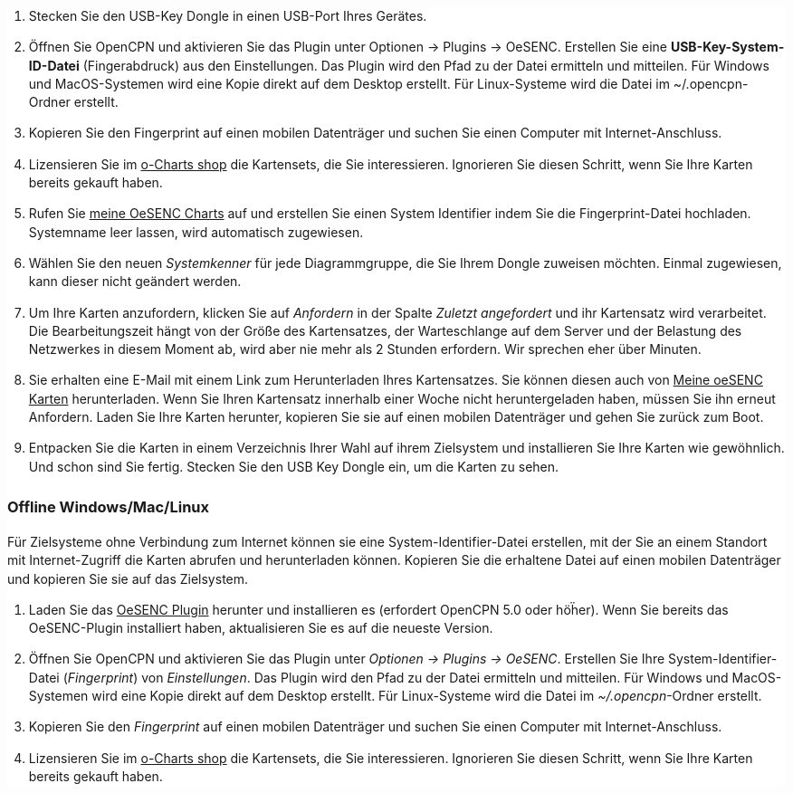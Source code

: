 1. Stecken Sie den USB-Key Dongle in einen USB-Port Ihres Gerätes.

2. Öffnen Sie OpenCPN und aktivieren Sie das Plugin unter Optionen → Plugins → OeSENC. Erstellen Sie eine **USB-Key-System-ID-Datei** (Fingerabdruck) aus den Einstellungen. Das Plugin wird den Pfad zu der Datei ermitteln und mitteilen. Für Windows und MacOS-Systemen wird eine Kopie direkt auf dem Desktop erstellt. Für Linux-Systeme wird die Datei im ~/.opencpn-Ordner erstellt.

3. Kopieren Sie den Fingerprint auf einen mobilen Datenträger und suchen Sie einen Computer mit Internet-Anschluss.

4. Lizensieren Sie im [o-Charts shop](https://o-charts.org/shop/index.php?id_category=8&controller=category) die Kartensets, die Sie interessieren. Ignorieren Sie diesen Schritt, wenn Sie Ihre Karten bereits gekauft haben.

5. Rufen Sie [meine OeSENC Charts](https://o-charts.org/shop/index.php?fc=module&module=occharts&controller=occharts) auf und erstellen Sie einen System Identifier indem Sie die Fingerprint-Datei hochladen. Systemname leer lassen, wird automatisch zugewiesen.

6. Wählen Sie den neuen *Systemkenner* für jede Diagrammgruppe, die Sie Ihrem Dongle zuweisen möchten. Einmal zugewiesen, kann dieser nicht geändert werden.

7. Um Ihre Karten anzufordern, klicken Sie auf *Anfordern* in der Spalte *Zuletzt angefordert* und ihr Kartensatz wird verarbeitet. Die Bearbeitungszeit hängt von der Größe des Kartensatzes, der Warteschlange auf dem Server und der Belastung des Netzwerkes in diesem Moment ab, wird aber nie mehr als 2 Stunden erfordern. Wir sprechen eher über Minuten.

8. Sie erhalten eine E-Mail mit einem Link zum Herunterladen Ihres Kartensatzes. Sie können diesen auch von [Meine oeSENC Karten](https://o-charts.org/shop/index.php?fc=module&module=occharts&controller=occharts) herunterladen. Wenn Sie Ihren Kartensatz innerhalb einer Woche nicht heruntergeladen haben, müssen Sie ihn erneut Anfordern. Laden Sie Ihre Karten herunter, kopieren Sie sie auf einen mobilen Datenträger und gehen Sie zurück zum Boot.

9. Entpacken Sie die Karten in einem Verzeichnis Ihrer Wahl auf ihrem Zielsystem und installieren Sie Ihre Karten wie gewöhnlich. Und schon sind Sie fertig. Stecken Sie den USB Key Dongle ein, um die Karten zu sehen.

### Offline Windows/Mac/Linux

Für Zielsysteme ohne Verbindung zum Internet können sie eine System-Identifier-Datei erstellen, mit der Sie an einem Standort mit Internet-Zugriff die Karten abrufen und herunterladen können. Kopieren Sie die erhaltene Datei auf einen mobilen Datenträger und kopieren Sie sie auf das Zielsystem.

1. Laden Sie das [OeSENC Plugin](https://opencpn.org/OpenCPN/plugins/oesenc.html) herunter und installieren es (erfordert OpenCPN 5.0 oder höḧer). Wenn Sie bereits das OeSENC-Plugin installiert haben, aktualisieren Sie es auf die neueste Version.

2. Öffnen Sie OpenCPN und aktivieren Sie das Plugin unter *Optionen → Plugins → OeSENC*. Erstellen Sie Ihre System-Identifier-Datei (*Fingerprint*) von *Einstellungen*. Das Plugin wird den Pfad zu der Datei ermitteln und mitteilen. Für Windows und MacOS-Systemen wird eine Kopie direkt auf dem Desktop erstellt. Für Linux-Systeme wird die Datei im *~/.opencpn*-Ordner erstellt.

3. Kopieren Sie den *Fingerprint* auf einen mobilen Datenträger und suchen Sie einen Computer mit Internet-Anschluss.

4. Lizensieren Sie im [o-Charts shop](https://o-charts.org/shop/index.php?id_category=8&controller=category) die Kartensets, die Sie interessieren. Ignorieren Sie diesen Schritt, wenn Sie Ihre Karten bereits gekauft haben.

